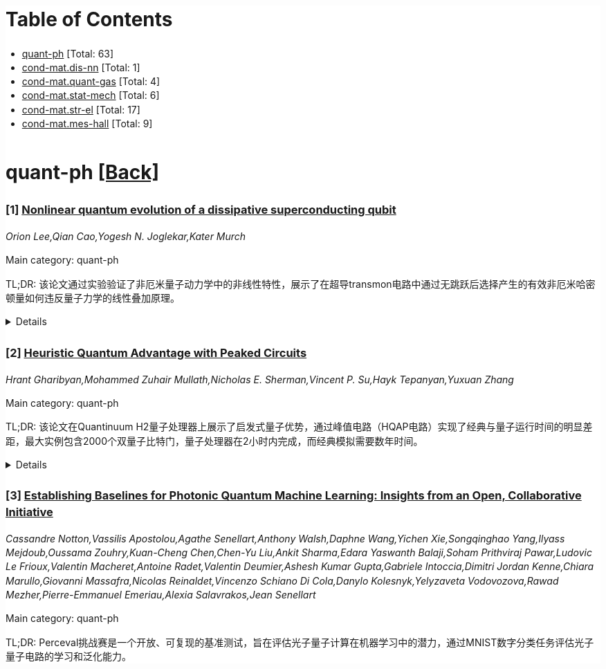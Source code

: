 <div id=toc></div>

# Table of Contents

- [quant-ph](#quant-ph) [Total: 63]
- [cond-mat.dis-nn](#cond-mat.dis-nn) [Total: 1]
- [cond-mat.quant-gas](#cond-mat.quant-gas) [Total: 4]
- [cond-mat.stat-mech](#cond-mat.stat-mech) [Total: 6]
- [cond-mat.str-el](#cond-mat.str-el) [Total: 17]
- [cond-mat.mes-hall](#cond-mat.mes-hall) [Total: 9]


<div id='quant-ph'></div>

# quant-ph [[Back]](#toc)

### [1] [Nonlinear quantum evolution of a dissipative superconducting qubit](https://arxiv.org/abs/2510.25836)
*Orion Lee,Qian Cao,Yogesh N. Joglekar,Kater Murch*

Main category: quant-ph

TL;DR: 该论文通过实验验证了非厄米量子动力学中的非线性特性，展示了在超导transmon电路中通过无跳跃后选择产生的有效非厄米哈密顿量如何违反量子力学的线性叠加原理。


<details><summary>Details</summary></details>


### [2] [Heuristic Quantum Advantage with Peaked Circuits](https://arxiv.org/abs/2510.25838)
*Hrant Gharibyan,Mohammed Zuhair Mullath,Nicholas E. Sherman,Vincent P. Su,Hayk Tepanyan,Yuxuan Zhang*

Main category: quant-ph

TL;DR: 该论文在Quantinuum H2量子处理器上展示了启发式量子优势，通过峰值电路（HQAP电路）实现了经典与量子运行时间的明显差距，最大实例包含2000个双量子比特门，量子处理器在2小时内完成，而经典模拟需要数年时间。


<details><summary>Details</summary></details>


### [3] [Establishing Baselines for Photonic Quantum Machine Learning: Insights from an Open, Collaborative Initiative](https://arxiv.org/abs/2510.25839)
*Cassandre Notton,Vassilis Apostolou,Agathe Senellart,Anthony Walsh,Daphne Wang,Yichen Xie,Songqinghao Yang,Ilyass Mejdoub,Oussama Zouhry,Kuan-Cheng Chen,Chen-Yu Liu,Ankit Sharma,Edara Yaswanth Balaji,Soham Prithviraj Pawar,Ludovic Le Frioux,Valentin Macheret,Antoine Radet,Valentin Deumier,Ashesh Kumar Gupta,Gabriele Intoccia,Dimitri Jordan Kenne,Chiara Marullo,Giovanni Massafra,Nicolas Reinaldet,Vincenzo Schiano Di Cola,Danylo Kolesnyk,Yelyzaveta Vodovozova,Rawad Mezher,Pierre-Emmanuel Emeriau,Alexia Salavrakos,Jean Senellart*

Main category: quant-ph

TL;DR: Perceval挑战赛是一个开放、可复现的基准测试，旨在评估光子量子计算在机器学习中的潜力，通过MNIST数字分类任务评估光子量子电路的学习和泛化能力。

